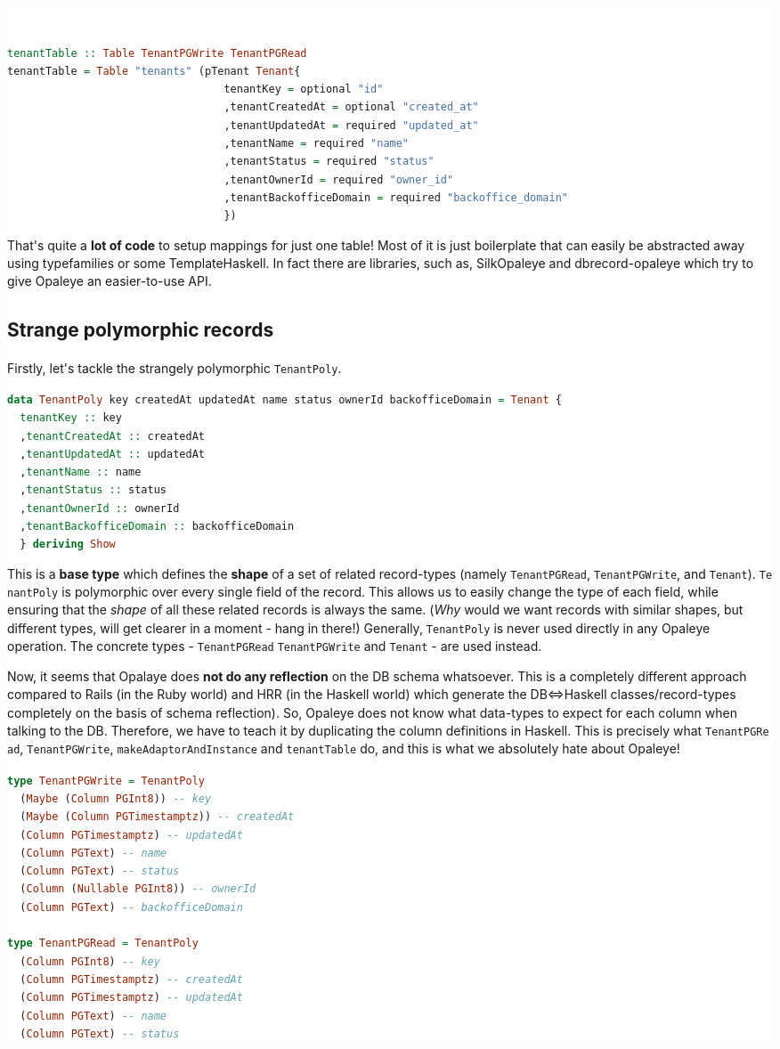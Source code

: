 ```haskell


tenantTable :: Table TenantPGWrite TenantPGRead
tenantTable = Table "tenants" (pTenant Tenant{
                                  tenantKey = optional "id"
                                  ,tenantCreatedAt = optional "created_at"
                                  ,tenantUpdatedAt = required "updated_at"
                                  ,tenantName = required "name"
                                  ,tenantStatus = required "status"
                                  ,tenantOwnerId = required "owner_id"
                                  ,tenantBackofficeDomain = required "backoffice_domain"
                                  })
```

That's quite a **lot of code** to setup mappings for just one table! Most of it is just boilerplate that can easily be abstracted away using typefamilies or some TemplateHaskell. In fact there are libraries, such as, SilkOpaleye and dbrecord-opaleye which try to give Opaleye an easier-to-use API.

## Strange polymorphic records

Firstly, let's tackle the strangely polymorphic `TenantPoly`.

```haskell
data TenantPoly key createdAt updatedAt name status ownerId backofficeDomain = Tenant {
  tenantKey :: key
  ,tenantCreatedAt :: createdAt
  ,tenantUpdatedAt :: updatedAt
  ,tenantName :: name
  ,tenantStatus :: status
  ,tenantOwnerId :: ownerId
  ,tenantBackofficeDomain :: backofficeDomain
  } deriving Show
```

This is a **base type** which defines the **shape** of a set of related record-types (namely `TenantPGRead`, `TenantPGWrite`, and `Tenant`). `TenantPoly` is polymorphic over every single field of the record. This allows us to easily change the type of each field, while ensuring that the *shape* of all these related records is always the same. (*Why* would we want records with similar shapes, but different types, will get clearer in a moment - hang in there!) Generally, `TenantPoly` is never used directly in any Opaleye operation. The concrete types - `TenantPGRead` `TenantPGWrite` and `Tenant` - are used instead.

Now, it seems that Opalaye does **not do any reflection** on the DB schema whatsoever. This is a completely different approach compared to Rails (in the Ruby world) and HRR (in the Haskell world) which generate the DB<=>Haskell classes/record-types completely on the basis of schema reflection). So, Opaleye does not know what data-types to expect for each column when talking to the DB. Therefore, we have to teach it by duplicating the column definitions in Haskell. This is precisely what `TenantPGRead`,  `TenantPGWrite`, `makeAdaptorAndInstance` and `tenantTable` do, and this is what we absolutely hate about Opaleye!

```haskell
type TenantPGWrite = TenantPoly
  (Maybe (Column PGInt8)) -- key
  (Maybe (Column PGTimestamptz)) -- createdAt
  (Column PGTimestamptz) -- updatedAt
  (Column PGText) -- name
  (Column PGText) -- status
  (Column (Nullable PGInt8)) -- ownerId
  (Column PGText) -- backofficeDomain

type TenantPGRead = TenantPoly
  (Column PGInt8) -- key
  (Column PGTimestamptz) -- createdAt
  (Column PGTimestamptz) -- updatedAt
  (Column PGText) -- name
  (Column PGText) -- status
```